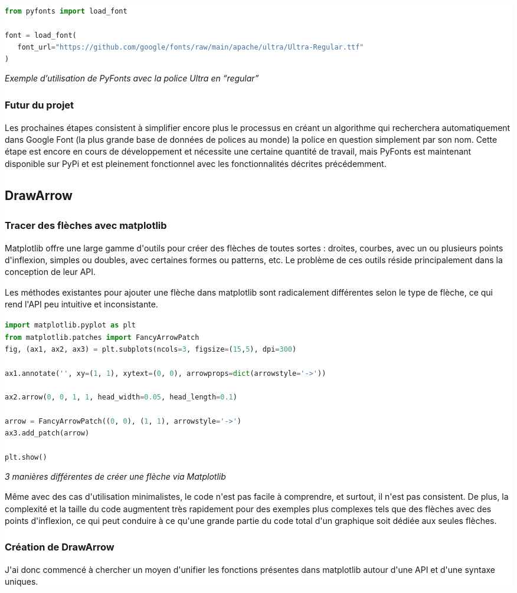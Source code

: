 ```python
from pyfonts import load_font

font = load_font(
   font_url="https://github.com/google/fonts/raw/main/apache/ultra/Ultra-Regular.ttf"
)
```
*Exemple d’utilisation de PyFonts avec la police Ultra en “regular”*

### Futur du projet

Les prochaines étapes consistent à simplifier encore plus le processus en créant un algorithme qui recherchera automatiquement dans Google Font (la plus grande base de données de polices au monde) la police en question simplement par son nom. Cette étape est encore en cours de développement et nécessite une certaine quantité de travail, mais PyFonts est maintenant disponible sur PyPi et est pleinement fonctionnel avec les fonctionnalités décrites précédemment.


## DrawArrow

### Tracer des flèches avec matplotlib

Matplotlib offre une large gamme d'outils pour créer des flèches de toutes sortes : droites, courbes, avec un ou plusieurs points d'inflexion, simples ou doubles, avec certaines formes ou patterns, etc. Le problème de ces outils réside principalement dans la conception de leur API.

Les méthodes existantes pour ajouter une flèche dans matplotlib sont radicalement différentes selon le type de flèche, ce qui rend l'API peu intuitive et inconsistante.

```python
import matplotlib.pyplot as plt
from matplotlib.patches import FancyArrowPatch
fig, (ax1, ax2, ax3) = plt.subplots(ncols=3, figsize=(15,5), dpi=300)

ax1.annotate('', xy=(1, 1), xytext=(0, 0), arrowprops=dict(arrowstyle='->'))

ax2.arrow(0, 0, 1, 1, head_width=0.05, head_length=0.1)

arrow = FancyArrowPatch((0, 0), (1, 1), arrowstyle='->')
ax3.add_patch(arrow)

plt.show()
```
*3 manières différentes de créer une flèche via Matplotlib*

Même avec des cas d'utilisation minimalistes, le code n'est pas facile à comprendre, et surtout, il n'est pas consistent. De plus, la complexité et la taille du code augmentent très rapidement pour des exemples plus complexes tels que des flèches avec des points d'inflexion, ce qui peut conduire à ce qu'une grande partie du code total d'un graphique soit dédiée aux seules flèches.


### Création de DrawArrow

J'ai donc commencé à chercher un moyen d'unifier les fonctions présentes dans matplotlib autour d'une API et d'une syntaxe uniques.
